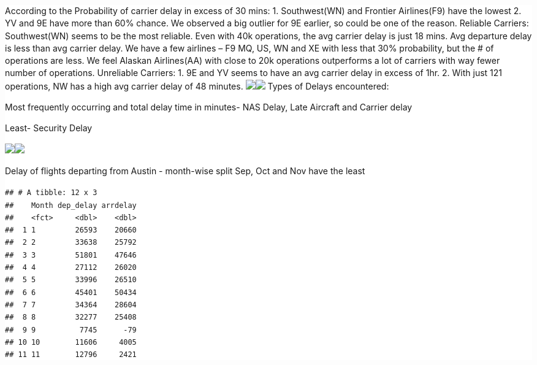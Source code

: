 <td>According to the Probability of carrier delay in excess of 30 mins: 1. Southwest(WN) and Frontier Airlines(F9) have the lowest 2. YV and 9E have more than 60% chance. We observed a big outlier for 9E earlier, so could be one of the reason.</td>
</tr>
<tr class="odd">
<td>Reliable Carriers: Southwest(WN) seems to be the most reliable. Even with 40k operations, the avg carrier delay is just 18 mins. Avg departure delay is less than avg carrier delay. We have a few airlines – F9 MQ, US, WN and XE with less that 30% probability, but the # of operations are less. We feel Alaskan Airlines(AA) with close to 20k operations outperforms a lot of carriers with way fewer number of operations.</td>
</tr>
<tr class="even">
<td>Unreliable Carriers: 1. 9E and YV seems to have an avg carrier delay in excess of 1hr. 2. With just 121 operations, NW has a high avg carrier delay of 48 minutes.</td>
</tr>
<tr class="odd">
<td><img src="Final-Submission_files/figure-markdown_strict/unnamed-chunk-22-1.png" /><img src="Final-Submission_files/figure-markdown_strict/unnamed-chunk-22-2.png" /></td>
</tr>
<tr class="even">
<td>Types of Delays encountered:</td>
</tr>
</tbody>
</table>

Most frequently occurring and total delay time in minutes- NAS Delay,
Late Aircraft and Carrier delay

Least- Security Delay

![](Final-Submission_files/figure-markdown_strict/unnamed-chunk-23-1.png)![](Final-Submission_files/figure-markdown_strict/unnamed-chunk-23-2.png)

Delay of flights departing from Austin - month-wise split Sep, Oct and
Nov have the least

    ## # A tibble: 12 x 3
    ##    Month dep_delay arrdelay
    ##    <fct>     <dbl>    <dbl>
    ##  1 1         26593    20660
    ##  2 2         33638    25792
    ##  3 3         51801    47646
    ##  4 4         27112    26020
    ##  5 5         33996    26510
    ##  6 6         45401    50434
    ##  7 7         34364    28604
    ##  8 8         32277    25408
    ##  9 9          7745      -79
    ## 10 10        11606     4005
    ## 11 11        12796     2421